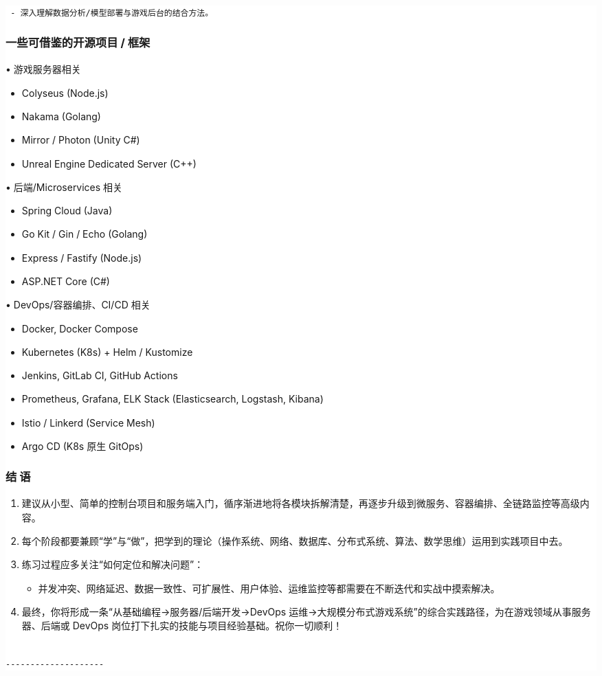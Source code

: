      - 深入理解数据分析/模型部署与游戏后台的结合方法。


### 一些可借鉴的开源项目 / 框架 

• 游戏服务器相关  

  - Colyseus (Node.js)  

  - Nakama (Golang)  

  - Mirror / Photon (Unity C#)  

  - Unreal Engine Dedicated Server (C++)

• 后端/Microservices 相关  

  - Spring Cloud (Java)  

  - Go Kit / Gin / Echo (Golang)  

  - Express / Fastify (Node.js)  

  - ASP.NET Core (C#)

• DevOps/容器编排、CI/CD 相关  

  - Docker, Docker Compose  

  - Kubernetes (K8s) + Helm / Kustomize  

  - Jenkins, GitLab CI, GitHub Actions  

  - Prometheus, Grafana, ELK Stack (Elasticsearch, Logstash, Kibana)  

  - Istio / Linkerd (Service Mesh)  

  - Argo CD (K8s 原生 GitOps)

### 结 语 

1) 建议从小型、简单的控制台项目和服务端入门，循序渐进地将各模块拆解清楚，再逐步升级到微服务、容器编排、全链路监控等高级内容。  

2) 每个阶段都要兼顾“学”与“做”，把学到的理论（操作系统、网络、数据库、分布式系统、算法、数学思维）运用到实践项目中去。  

3) 练习过程应多关注“如何定位和解决问题”：  
   - 并发冲突、网络延迟、数据一致性、可扩展性、用户体验、运维监控等都需要在不断迭代和实战中摸索解决。  

4) 最终，你将形成一条“从基础编程→服务器/后端开发→DevOps 运维→大规模分布式游戏系统”的综合实践路径，为在游戏领域从事服务器、后端或 DevOps 岗位打下扎实的技能与项目经验基础。祝你一切顺利！
```

--------------------
